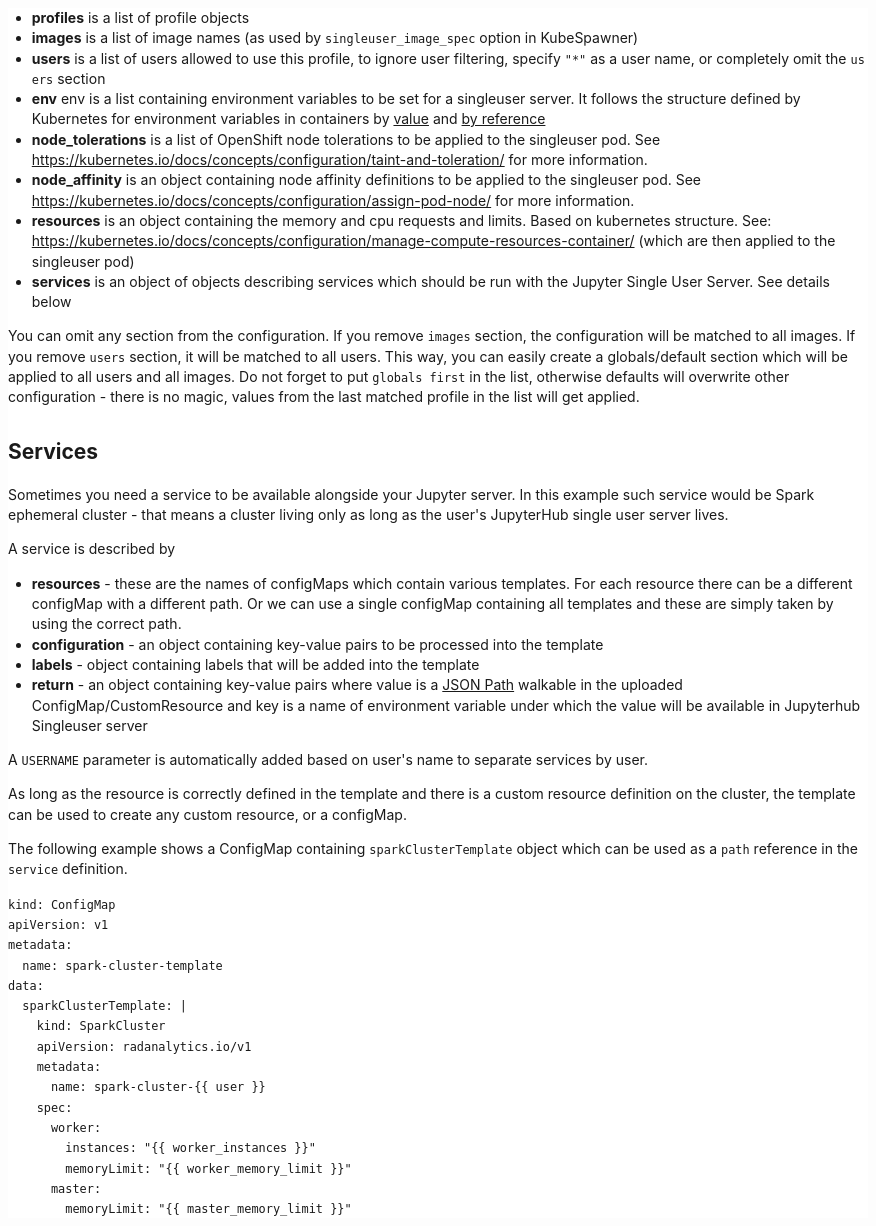* **profiles** is a list of profile objects
* **images** is a list of image names (as used by `singleuser_image_spec` option in KubeSpawner)
* **users** is a list of users allowed to use this profile, to ignore user filtering, specify `"*"` as a user name, or completely omit the `users` section
* **env** env is a list containing environment variables to be set for a singleuser server. It follows the structure defined by Kubernetes for environment variables in containers by [value](https://kubernetes.io/docs/tasks/inject-data-application/define-environment-variable-container/) and [by reference](https://kubernetes.io/docs/concepts/configuration/secret/#using-secrets-as-environment-variables)
* **node_tolerations** is a list of OpenShift node tolerations to be applied to the singleuser pod. See https://kubernetes.io/docs/concepts/configuration/taint-and-toleration/ for more information.
* **node_affinity** is an object containing node affinity definitions to be applied to the singleuser pod. See https://kubernetes.io/docs/concepts/configuration/assign-pod-node/ for more information.
* **resources** is an object containing the memory and cpu requests and limits. Based on kubernetes structure. See: https://kubernetes.io/docs/concepts/configuration/manage-compute-resources-container/ (which are then applied to the singleuser pod)
* **services** is an object of objects describing services which should be run with the Jupyter Single User Server. See details below

You can omit any section from the configuration. If you remove `images` section, the configuration will be matched to all images. If you remove `users` section, it will be matched to all users. This way, you can easily create a globals/default section which will be applied to all users and all images. Do not forget to put `globals first` in the list, otherwise defaults will overwrite other configuration - there is no magic, values from the last matched profile in the list will get applied.

## Services

Sometimes you need a service to be available alongside your Jupyter server. In this example such service would be Spark ephemeral cluster - that means a cluster living only as long as the user's JupyterHub single user server lives.

A service is described by 

* **resources** - these are the names of configMaps which contain various templates. For each resource there can be a different configMap with a different path. Or we can use a single configMap containing all templates and these are simply taken by using the correct path.
* **configuration** - an object containing key-value pairs to be processed into the template
* **labels** - object containing labels that will be added into the template
* **return** - an object containing key-value pairs where value is a [JSON Path](https://github.com/kennknowles/python-jsonpath-rw) walkable in the uploaded ConfigMap/CustomResource and key is a name of environment variable under which the value will be available in Jupyterhub Singleuser server

A `USERNAME` parameter is automatically added based on user's name to separate services by user.

As long as the resource is correctly defined in the template and there is a custom resource definition on the cluster, the template can be used to create any custom resource, or a configMap.

The following example shows a ConfigMap containing `sparkClusterTemplate` object which can be used as a `path` reference in the `service` definition.
```
kind: ConfigMap
apiVersion: v1
metadata:
  name: spark-cluster-template
data:
  sparkClusterTemplate: |
    kind: SparkCluster
    apiVersion: radanalytics.io/v1
    metadata:
      name: spark-cluster-{{ user }}
    spec:
      worker:
        instances: "{{ worker_instances }}"
        memoryLimit: "{{ worker_memory_limit }}"
      master:
        memoryLimit: "{{ master_memory_limit }}"
```